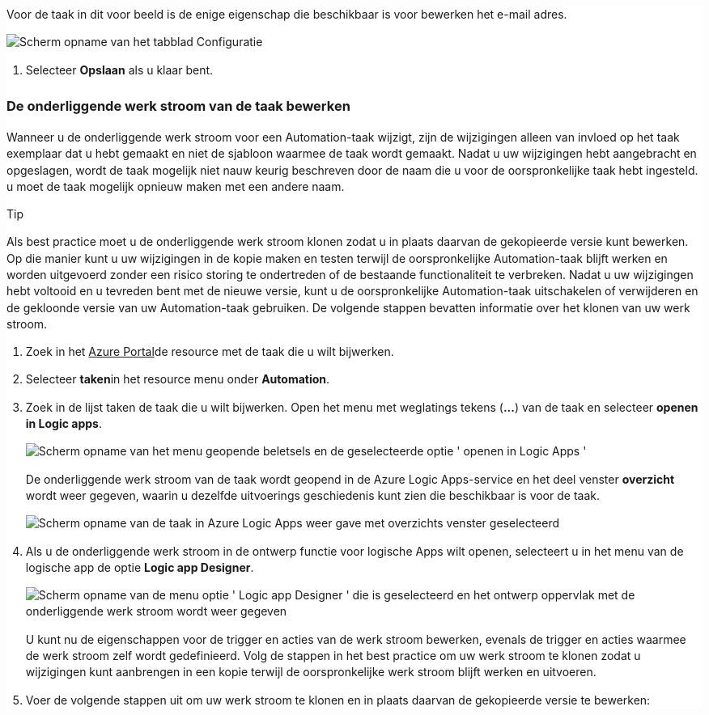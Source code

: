    Voor de taak in dit voor beeld is de enige eigenschap die beschikbaar is voor bewerken het e-mail adres.

   ![Scherm opname van het tabblad Configuratie](./media/create-automation-tasks-azure-resources/edit-task-configuration.png)

1. Selecteer **Opslaan** als u klaar bent.

<a name="edit-task-workflow"></a>

### <a name="edit-the-tasks-underlying-workflow"></a>De onderliggende werk stroom van de taak bewerken

Wanneer u de onderliggende werk stroom voor een Automation-taak wijzigt, zijn de wijzigingen alleen van invloed op het taak exemplaar dat u hebt gemaakt en niet de sjabloon waarmee de taak wordt gemaakt. Nadat u uw wijzigingen hebt aangebracht en opgeslagen, wordt de taak mogelijk niet nauw keurig beschreven door de naam die u voor de oorspronkelijke taak hebt ingesteld. u moet de taak mogelijk opnieuw maken met een andere naam.

> [!TIP]
> Als best practice moet u de onderliggende werk stroom klonen zodat u in plaats daarvan de gekopieerde versie kunt bewerken. Op die manier kunt u uw wijzigingen in de kopie maken en testen terwijl de oorspronkelijke Automation-taak blijft werken en worden uitgevoerd zonder een risico storing te ondertreden of de bestaande functionaliteit te verbreken. Nadat u uw wijzigingen hebt voltooid en u tevreden bent met de nieuwe versie, kunt u de oorspronkelijke Automation-taak uitschakelen of verwijderen en de gekloonde versie van uw Automation-taak gebruiken. De volgende stappen bevatten informatie over het klonen van uw werk stroom.

1. Zoek in het [Azure Portal](https://portal.azure.com)de resource met de taak die u wilt bijwerken.

1. Selecteer **taken**in het resource menu onder **Automation**.

1. Zoek in de lijst taken de taak die u wilt bijwerken. Open het menu met weglatings tekens (**...**) van de taak en selecteer **openen in Logic apps**.

   ![Scherm opname van het menu geopende beletsels en de geselecteerde optie ' openen in Logic Apps '](./media/create-automation-tasks-azure-resources/edit-task-logic-app-designer.png)

   De onderliggende werk stroom van de taak wordt geopend in de Azure Logic Apps-service en het deel venster **overzicht** wordt weer gegeven, waarin u dezelfde uitvoerings geschiedenis kunt zien die beschikbaar is voor de taak.

   ![Scherm opname van de taak in Azure Logic Apps weer gave met overzichts venster geselecteerd](./media/create-automation-tasks-azure-resources/task-logic-apps-view.png)

1. Als u de onderliggende werk stroom in de ontwerp functie voor logische Apps wilt openen, selecteert u in het menu van de logische app de optie **Logic app Designer**.

   ![Scherm opname van de menu optie ' Logic app Designer ' die is geselecteerd en het ontwerp oppervlak met de onderliggende werk stroom wordt weer gegeven](./media/create-automation-tasks-azure-resources/view-task-workflow-logic-app-designer.png)

   U kunt nu de eigenschappen voor de trigger en acties van de werk stroom bewerken, evenals de trigger en acties waarmee de werk stroom zelf wordt gedefinieerd. Volg de stappen in het best practice om uw werk stroom te klonen zodat u wijzigingen kunt aanbrengen in een kopie terwijl de oorspronkelijke werk stroom blijft werken en uitvoeren.

1. Voer de volgende stappen uit om uw werk stroom te klonen en in plaats daarvan de gekopieerde versie te bewerken:
